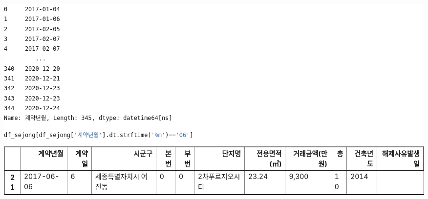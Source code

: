 


    0     2017-01-04
    1     2017-01-06
    2     2017-02-05
    3     2017-02-07
    4     2017-02-07
             ...    
    340   2020-12-20
    341   2020-12-21
    342   2020-12-23
    343   2020-12-23
    344   2020-12-24
    Name: 계약년월, Length: 345, dtype: datetime64[ns]




```python
df_sejong[df_sejong['계약년월'].dt.strftime('%m')=='06']
```




<div>
<style scoped>
    .dataframe tbody tr th:only-of-type {
        vertical-align: middle;
    }

    .dataframe tbody tr th {
        vertical-align: top;
    }

    .dataframe thead th {
        text-align: right;
    }
</style>
<table border="1" class="dataframe">
  <thead>
    <tr style="text-align: right;">
      <th></th>
      <th>계약년월</th>
      <th>계약일</th>
      <th>시군구</th>
      <th>본번</th>
      <th>부번</th>
      <th>단지명</th>
      <th>전용면적(㎡)</th>
      <th>거래금액(만원)</th>
      <th>층</th>
      <th>건축년도</th>
      <th>해제사유발생일</th>
    </tr>
  </thead>
  <tbody>
    <tr>
      <th>21</th>
      <td>2017-06-06</td>
      <td>6</td>
      <td>세종특별자치시 어진동</td>
      <td>0</td>
      <td>0</td>
      <td>2차푸르지오시티</td>
      <td>23.24</td>
      <td>9,300</td>
      <td>10</td>
      <td>2014</td>